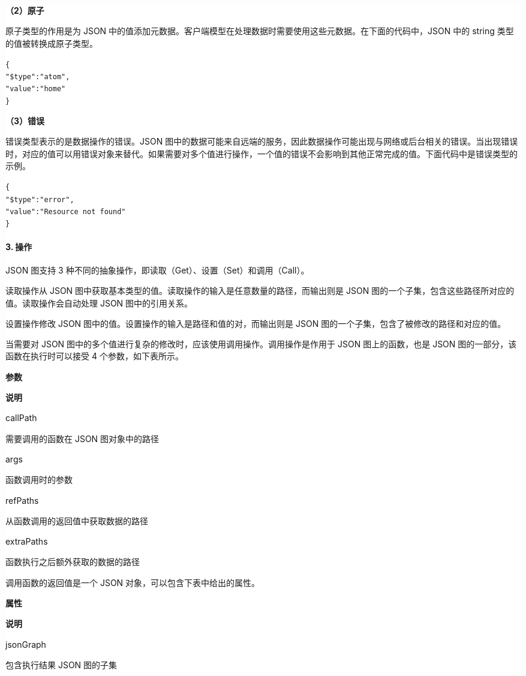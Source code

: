 **（2）原子**

原子类型的作用是为 JSON 中的值添加元数据。客户端模型在处理数据时需要使用这些元数据。在下面的代码中，JSON 中的 string 类型的值被转换成原子类型。

```
{
"$type":"atom",
"value":"home"
}
```

**（3）错误**

错误类型表示的是数据操作的错误。JSON 图中的数据可能来自远端的服务，因此数据操作可能出现与网络或后台相关的错误。当出现错误时，对应的值可以用错误对象来替代。如果需要对多个值进行操作，一个值的错误不会影响到其他正常完成的值。下面代码中是错误类型的示例。

```
{
"$type":"error",
"value":"Resource not found"
}
```

#### 3\. 操作

JSON 图支持 3 种不同的抽象操作，即读取（Get）、设置（Set）和调用（Call）。

读取操作从 JSON 图中获取基本类型的值。读取操作的输入是任意数量的路径，而输出则是 JSON 图的一个子集，包含这些路径所对应的值。读取操作会自动处理 JSON 图中的引用关系。

设置操作修改 JSON 图中的值。设置操作的输入是路径和值的对，而输出则是 JSON 图的一个子集，包含了被修改的路径和对应的值。

当需要对 JSON 图中的多个值进行复杂的修改时，应该使用调用操作。调用操作是作用于 JSON 图上的函数，也是 JSON 图的一部分，该函数在执行时可以接受 4 个参数，如下表所示。

**参数**

**说明**

callPath

需要调用的函数在 JSON 图对象中的路径

args

函数调用时的参数

refPaths

从函数调用的返回值中获取数据的路径

extraPaths

函数执行之后额外获取的数据的路径

调用函数的返回值是一个 JSON 对象，可以包含下表中给出的属性。

**属性**

**说明**

jsonGraph

包含执行结果 JSON 图的子集
